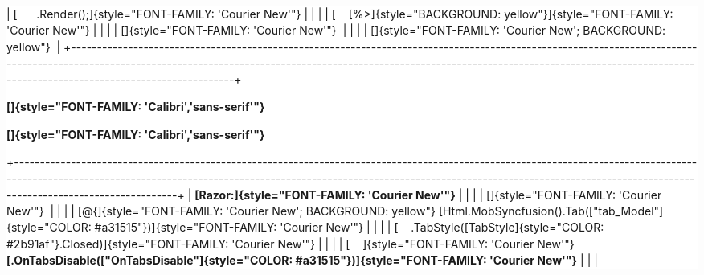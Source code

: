 | [      .Render();]{style="FONT-FAMILY: 'Courier New'"}                                                                                                                                                                                                                                                   |
|                                                                                                                                                                                                                                                                                                          |
| [    [%\>]{style="BACKGROUND: yellow"}]{style="FONT-FAMILY: 'Courier New'"}                                                                                                                                                                                                                              |
|                                                                                                                                                                                                                                                                                                          |
| []{style="FONT-FAMILY: 'Courier New'"}                                                                                                                                                                                                                                                                   |
|                                                                                                                                                                                                                                                                                                          |
| []{style="FONT-FAMILY: 'Courier New'; BACKGROUND: yellow"}                                                                                                                                                                                                                                               |
+----------------------------------------------------------------------------------------------------------------------------------------------------------------------------------------------------------------------------------------------------------------------------------------------------------+

**[]{style="FONT-FAMILY: 'Calibri','sans-serif'"}**  

**[]{style="FONT-FAMILY: 'Calibri','sans-serif'"}**  

+----------------------------------------------------------------------------------------------------------------------------------------------------------------------------------------------------------------------------------------------------------------------------------------------------------+
| **[Razor:]{style="FONT-FAMILY: 'Courier New'"}**                                                                                                                                                                                                                                                         |
|                                                                                                                                                                                                                                                                                                          |
| []{style="FONT-FAMILY: 'Courier New'"}                                                                                                                                                                                                                                                                   |
|                                                                                                                                                                                                                                                                                                          |
| [\@{]{style="FONT-FAMILY: 'Courier New'; BACKGROUND: yellow"} [Html.MobSyncfusion().Tab([\"tab_Model\"]{style="COLOR: #a31515"})]{style="FONT-FAMILY: 'Courier New'"}                                                                                                                                    |
|                                                                                                                                                                                                                                                                                                          |
| [    .TabStyle([TabStyle]{style="COLOR: #2b91af"}.Closed)]{style="FONT-FAMILY: 'Courier New'"}                                                                                                                                                                                                           |
|                                                                                                                                                                                                                                                                                                          |
| [    ]{style="FONT-FAMILY: 'Courier New'"} **[.OnTabsDisable([\"OnTabsDisable\"]{style="COLOR: #a31515"})]{style="FONT-FAMILY: 'Courier New'"}**                                                                                                                                                         |
|                                                                                                                                                                                                                                                                                                          |